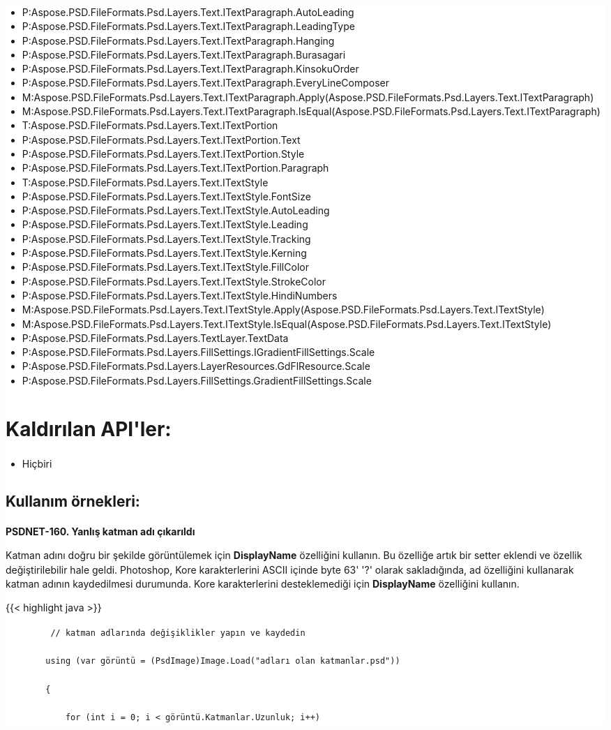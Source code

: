 - P:Aspose.PSD.FileFormats.Psd.Layers.Text.ITextParagraph.AutoLeading
- P:Aspose.PSD.FileFormats.Psd.Layers.Text.ITextParagraph.LeadingType
- P:Aspose.PSD.FileFormats.Psd.Layers.Text.ITextParagraph.Hanging
- P:Aspose.PSD.FileFormats.Psd.Layers.Text.ITextParagraph.Burasagari
- P:Aspose.PSD.FileFormats.Psd.Layers.Text.ITextParagraph.KinsokuOrder
- P:Aspose.PSD.FileFormats.Psd.Layers.Text.ITextParagraph.EveryLineComposer
- M:Aspose.PSD.FileFormats.Psd.Layers.Text.ITextParagraph.Apply(Aspose.PSD.FileFormats.Psd.Layers.Text.ITextParagraph)
- M:Aspose.PSD.FileFormats.Psd.Layers.Text.ITextParagraph.IsEqual(Aspose.PSD.FileFormats.Psd.Layers.Text.ITextParagraph)
- T:Aspose.PSD.FileFormats.Psd.Layers.Text.ITextPortion
- P:Aspose.PSD.FileFormats.Psd.Layers.Text.ITextPortion.Text
- P:Aspose.PSD.FileFormats.Psd.Layers.Text.ITextPortion.Style
- P:Aspose.PSD.FileFormats.Psd.Layers.Text.ITextPortion.Paragraph
- T:Aspose.PSD.FileFormats.Psd.Layers.Text.ITextStyle
- P:Aspose.PSD.FileFormats.Psd.Layers.Text.ITextStyle.FontSize
- P:Aspose.PSD.FileFormats.Psd.Layers.Text.ITextStyle.AutoLeading
- P:Aspose.PSD.FileFormats.Psd.Layers.Text.ITextStyle.Leading
- P:Aspose.PSD.FileFormats.Psd.Layers.Text.ITextStyle.Tracking
- P:Aspose.PSD.FileFormats.Psd.Layers.Text.ITextStyle.Kerning
- P:Aspose.PSD.FileFormats.Psd.Layers.Text.ITextStyle.FillColor
- P:Aspose.PSD.FileFormats.Psd.Layers.Text.ITextStyle.StrokeColor
- P:Aspose.PSD.FileFormats.Psd.Layers.Text.ITextStyle.HindiNumbers
- M:Aspose.PSD.FileFormats.Psd.Layers.Text.ITextStyle.Apply(Aspose.PSD.FileFormats.Psd.Layers.Text.ITextStyle)
- M:Aspose.PSD.FileFormats.Psd.Layers.Text.ITextStyle.IsEqual(Aspose.PSD.FileFormats.Psd.Layers.Text.ITextStyle)
- P:Aspose.PSD.FileFormats.Psd.Layers.TextLayer.TextData
- P:Aspose.PSD.FileFormats.Psd.Layers.FillSettings.IGradientFillSettings.Scale
- P:Aspose.PSD.FileFormats.Psd.Layers.LayerResources.GdFlResource.Scale
- P:Aspose.PSD.FileFormats.Psd.Layers.FillSettings.GradientFillSettings.Scale
# **Kaldırılan API'ler:**
- Hiçbiri

## **Kullanım örnekleri:**
**PSDNET-160. Yanlış katman adı çıkarıldı**

Katman adını doğru bir şekilde görüntülemek için **DisplayName** özelliğini kullanın. Bu özelliğe artık bir setter eklendi ve özellik değiştirilebilir hale geldi. Photoshop, Kore karakterlerini ASCII içinde byte 63' '?' olarak sakladığında, ad özelliğini kullanarak katman adının kaydedilmesi durumunda. Kore karakterlerini desteklemediği için **DisplayName** özelliğini kullanın.

{{< highlight java >}}

             // katman adlarında değişiklikler yapın ve kaydedin

            using (var görüntü = (PsdImage)Image.Load("adları olan katmanlar.psd"))

            {

                for (int i = 0; i < görüntü.Katmanlar.Uzunluk; i++)
